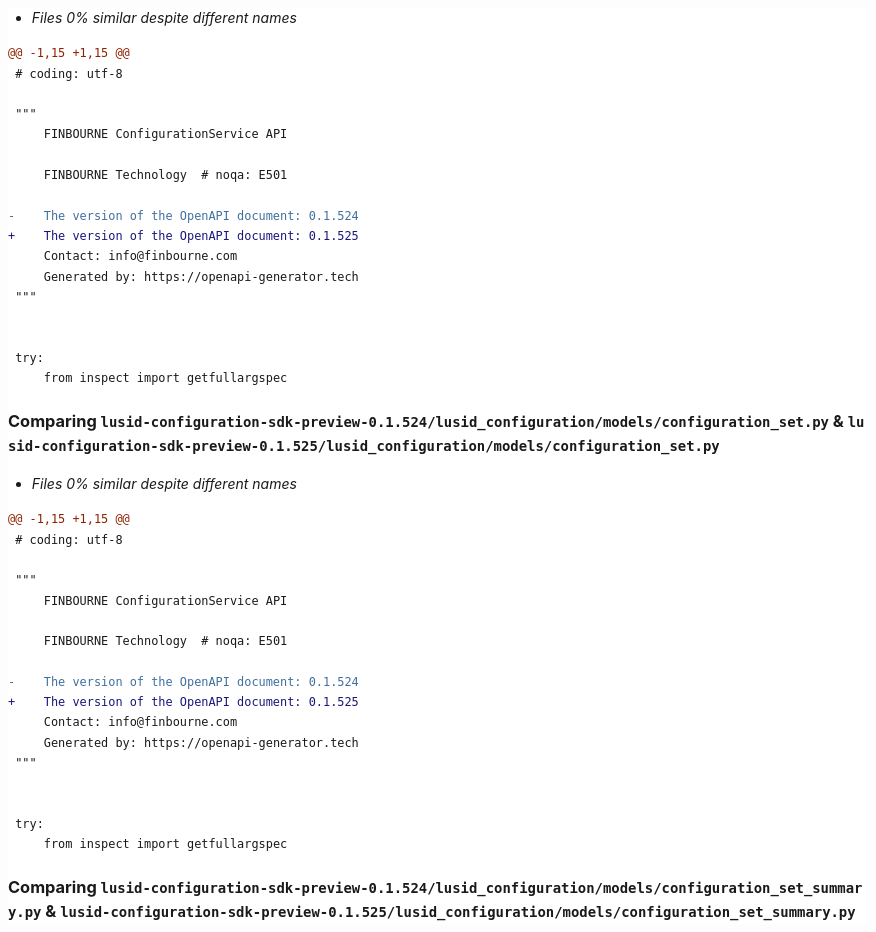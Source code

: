 * *Files 0% similar despite different names*

```diff
@@ -1,15 +1,15 @@
 # coding: utf-8
 
 """
     FINBOURNE ConfigurationService API
 
     FINBOURNE Technology  # noqa: E501
 
-    The version of the OpenAPI document: 0.1.524
+    The version of the OpenAPI document: 0.1.525
     Contact: info@finbourne.com
     Generated by: https://openapi-generator.tech
 """
 
 
 try:
     from inspect import getfullargspec
```

### Comparing `lusid-configuration-sdk-preview-0.1.524/lusid_configuration/models/configuration_set.py` & `lusid-configuration-sdk-preview-0.1.525/lusid_configuration/models/configuration_set.py`

 * *Files 0% similar despite different names*

```diff
@@ -1,15 +1,15 @@
 # coding: utf-8
 
 """
     FINBOURNE ConfigurationService API
 
     FINBOURNE Technology  # noqa: E501
 
-    The version of the OpenAPI document: 0.1.524
+    The version of the OpenAPI document: 0.1.525
     Contact: info@finbourne.com
     Generated by: https://openapi-generator.tech
 """
 
 
 try:
     from inspect import getfullargspec
```

### Comparing `lusid-configuration-sdk-preview-0.1.524/lusid_configuration/models/configuration_set_summary.py` & `lusid-configuration-sdk-preview-0.1.525/lusid_configuration/models/configuration_set_summary.py`
